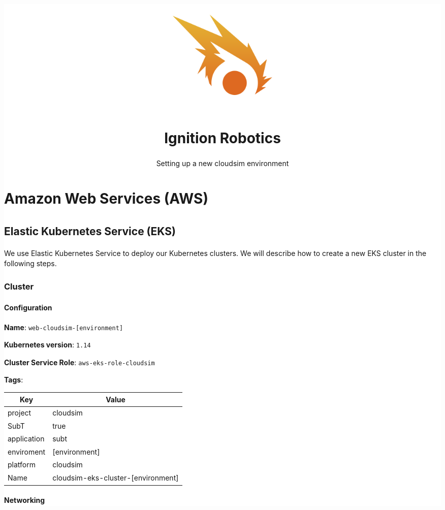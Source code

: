 <div align="center">
  <img src="./assets/logo.png" width="200" alt="Ignition Robotics" />
  <h1>Ignition Robotics</h1>
  <p>Setting up a new cloudsim environment</p>
</div>

# Amazon Web Services (AWS)

## Elastic Kubernetes Service (EKS)
We use Elastic Kubernetes Service to deploy our Kubernetes clusters. We will describe how to create a new EKS cluster in the following steps.

### Cluster
#### Configuration
**Name**: `web-cloudsim-[environment]`

**Kubernetes version**: `1.14`

**Cluster Service Role**: `aws-eks-role-cloudsim`

**Tags**:

| Key | Value |
| ------ | ------ |
| project | cloudsim |
| SubT | true |
| application | subt |
| enviroment | [environment] |
| platform | cloudsim |
| Name | cloudsim-eks-cluster-[environment] |

#### Networking
